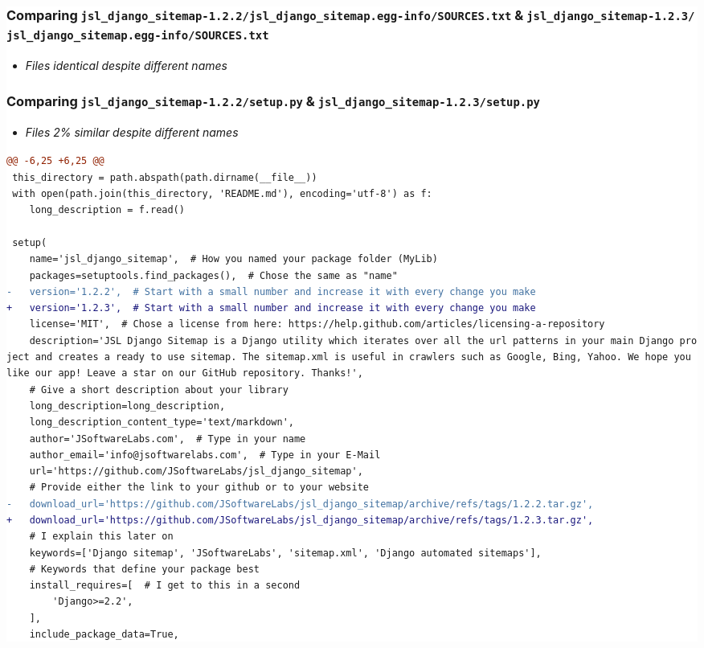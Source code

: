 ### Comparing `jsl_django_sitemap-1.2.2/jsl_django_sitemap.egg-info/SOURCES.txt` & `jsl_django_sitemap-1.2.3/jsl_django_sitemap.egg-info/SOURCES.txt`

 * *Files identical despite different names*

### Comparing `jsl_django_sitemap-1.2.2/setup.py` & `jsl_django_sitemap-1.2.3/setup.py`

 * *Files 2% similar despite different names*

```diff
@@ -6,25 +6,25 @@
 this_directory = path.abspath(path.dirname(__file__))
 with open(path.join(this_directory, 'README.md'), encoding='utf-8') as f:
 	long_description = f.read()
 
 setup(
 	name='jsl_django_sitemap',  # How you named your package folder (MyLib)
 	packages=setuptools.find_packages(),  # Chose the same as "name"
-	version='1.2.2',  # Start with a small number and increase it with every change you make
+	version='1.2.3',  # Start with a small number and increase it with every change you make
 	license='MIT',  # Chose a license from here: https://help.github.com/articles/licensing-a-repository
 	description='JSL Django Sitemap is a Django utility which iterates over all the url patterns in your main Django project and creates a ready to use sitemap. The sitemap.xml is useful in crawlers such as Google, Bing, Yahoo. We hope you like our app! Leave a star on our GitHub repository. Thanks!',
 	# Give a short description about your library
 	long_description=long_description,
 	long_description_content_type='text/markdown',
 	author='JSoftwareLabs.com',  # Type in your name
 	author_email='info@jsoftwarelabs.com',  # Type in your E-Mail
 	url='https://github.com/JSoftwareLabs/jsl_django_sitemap',
 	# Provide either the link to your github or to your website
-	download_url='https://github.com/JSoftwareLabs/jsl_django_sitemap/archive/refs/tags/1.2.2.tar.gz',
+	download_url='https://github.com/JSoftwareLabs/jsl_django_sitemap/archive/refs/tags/1.2.3.tar.gz',
 	# I explain this later on
 	keywords=['Django sitemap', 'JSoftwareLabs', 'sitemap.xml', 'Django automated sitemaps'],
 	# Keywords that define your package best
 	install_requires=[  # I get to this in a second
 		'Django>=2.2',
 	],
 	include_package_data=True,
```

